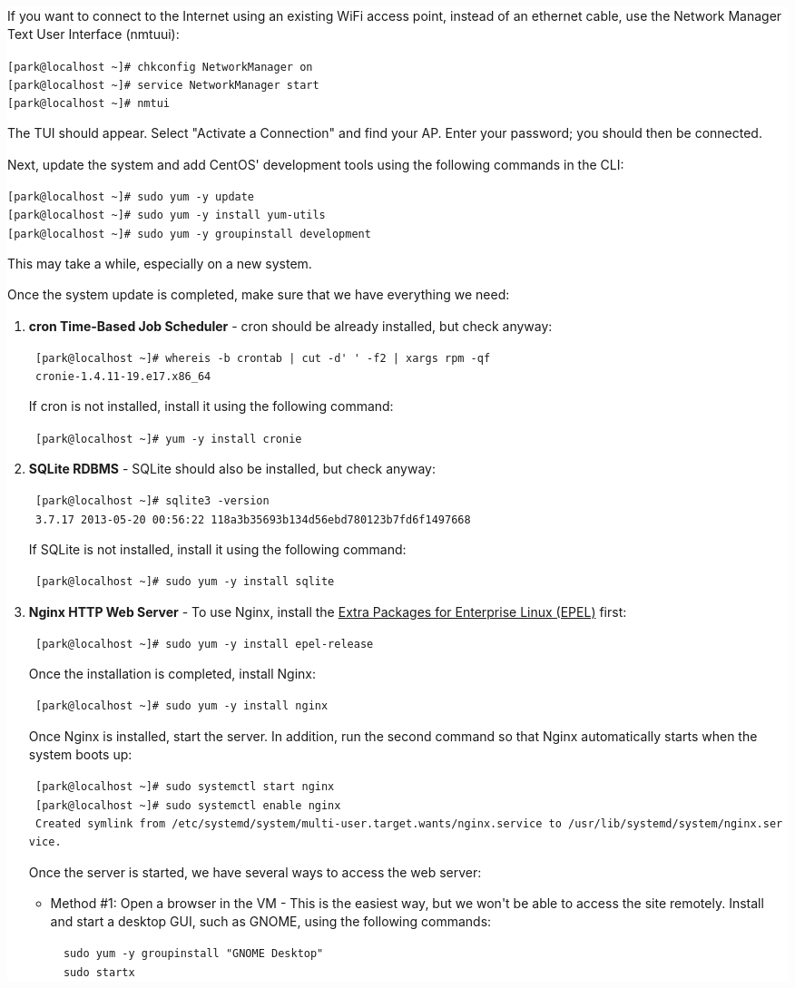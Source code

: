 If you want to connect to the Internet using an existing WiFi access point, instead of an ethernet cable, use the Network Manager Text User Interface (nmtuui):

    [park@localhost ~]# chkconfig NetworkManager on
    [park@localhost ~]# service NetworkManager start
    [park@localhost ~]# nmtui

The TUI should appear. Select "Activate a Connection" and find your AP. Enter your password; you should then be connected.

Next, update the system and add CentOS' development tools using the following commands in the CLI:

    [park@localhost ~]# sudo yum -y update
    [park@localhost ~]# sudo yum -y install yum-utils
    [park@localhost ~]# sudo yum -y groupinstall development

This may take a while, especially on a new system.

Once the system update is completed, make sure that we have everything we need:

1. **cron Time-Based Job Scheduler**  - cron should be already installed, but check anyway:

        [park@localhost ~]# whereis -b crontab | cut -d' ' -f2 | xargs rpm -qf
        cronie-1.4.11-19.e17.x86_64

    If cron is not installed, install it using the following command:

        [park@localhost ~]# yum -y install cronie

2. **SQLite RDBMS**  - SQLite should also be installed, but check anyway:

        [park@localhost ~]# sqlite3 -version
        3.7.17 2013-05-20 00:56:22 118a3b35693b134d56ebd780123b7fd6f1497668

    If SQLite is not installed, install it using the following command:

        [park@localhost ~]# sudo yum -y install sqlite

3. **Nginx HTTP Web Server**  - To use Nginx, install the  [Extra Packages for Enterprise Linux (EPEL)](https://fedoraproject.org/wiki/EPEL "Extra Packages for Enterprise Linux (EPEL)")  first:

        [park@localhost ~]# sudo yum -y install epel-release

    Once the installation is completed, install Nginx:

        [park@localhost ~]# sudo yum -y install nginx

    Once Nginx is installed, start the server. In addition, run the second command so that Nginx automatically starts when the system boots up:

        [park@localhost ~]# sudo systemctl start nginx
        [park@localhost ~]# sudo systemctl enable nginx
        Created symlink from /etc/systemd/system/multi-user.target.wants/nginx.service to /usr/lib/systemd/system/nginx.service.

    Once the server is started, we have several ways to access the web server:

    - Method #1: Open a browser in the VM - This is the easiest way, but we won't be able to access the site remotely. Install and start a desktop GUI, such as GNOME, using the following commands:

            sudo yum -y groupinstall "GNOME Desktop"
            sudo startx
